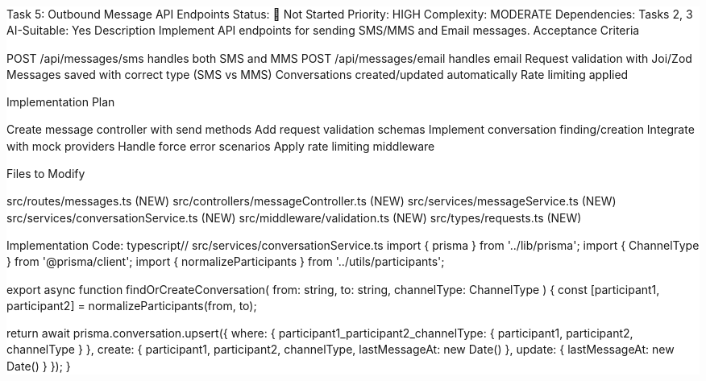 Task 5: Outbound Message API Endpoints
Status: 🔴 Not Started
Priority: HIGH
Complexity: MODERATE
Dependencies: Tasks 2, 3
AI-Suitable: Yes
Description
Implement API endpoints for sending SMS/MMS and Email messages.
Acceptance Criteria

 POST /api/messages/sms handles both SMS and MMS
 POST /api/messages/email handles email
 Request validation with Joi/Zod
 Messages saved with correct type (SMS vs MMS)
 Conversations created/updated automatically
 Rate limiting applied

Implementation Plan

 Create message controller with send methods
 Add request validation schemas
 Implement conversation finding/creation
 Integrate with mock providers
 Handle force error scenarios
 Apply rate limiting middleware

Files to Modify

src/routes/messages.ts (NEW)
src/controllers/messageController.ts (NEW)
src/services/messageService.ts (NEW)
src/services/conversationService.ts (NEW)
src/middleware/validation.ts (NEW)
src/types/requests.ts (NEW)

Implementation Code:
typescript// src/services/conversationService.ts
import { prisma } from '../lib/prisma';
import { ChannelType } from '@prisma/client';
import { normalizeParticipants } from '../utils/participants';

export async function findOrCreateConversation(
  from: string, 
  to: string, 
  channelType: ChannelType
) {
  const [participant1, participant2] = normalizeParticipants(from, to);
  
  return await prisma.conversation.upsert({
    where: {
      participant1_participant2_channelType: {
        participant1,
        participant2,
        channelType
      }
    },
    create: {
      participant1,
      participant2,
      channelType,
      lastMessageAt: new Date()
    },
    update: {
      lastMessageAt: new Date()
    }
  });
}
